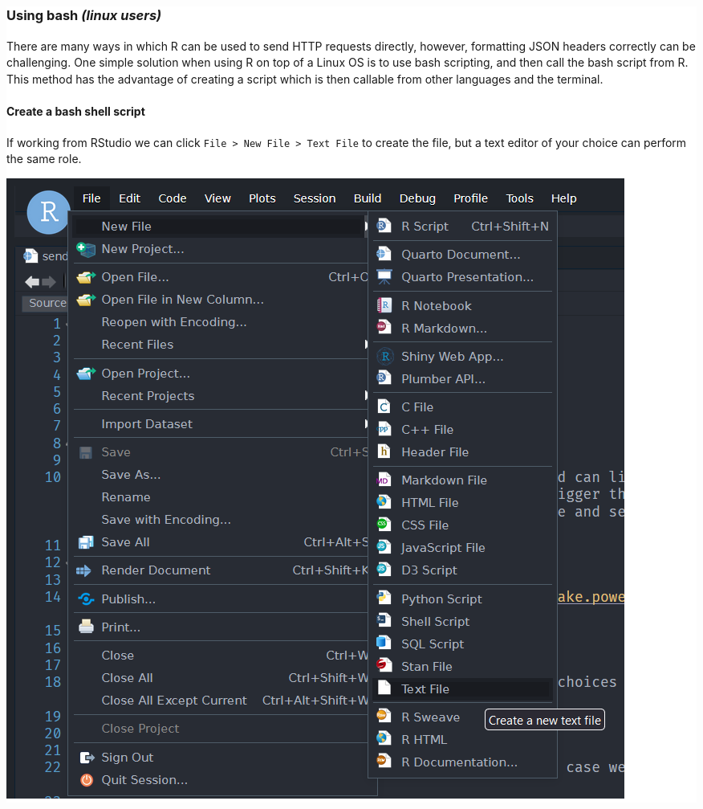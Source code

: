 ### Using bash *(linux users)*

There are many ways in which R can be used to send HTTP requests directly, however, formatting JSON headers correctly can be challenging. One simple solution when using R on top of a Linux OS is to use bash scripting, and then call the bash script from R. This method has the advantage of creating a script which is then callable from other languages and the terminal.

#### Create a bash shell script

If working from RStudio we can click `File > New File > Text File` to create the file, but a text editor of your choice can perform the same role.

![](/assets/img/send_email_power_auto_img/img10.png)
